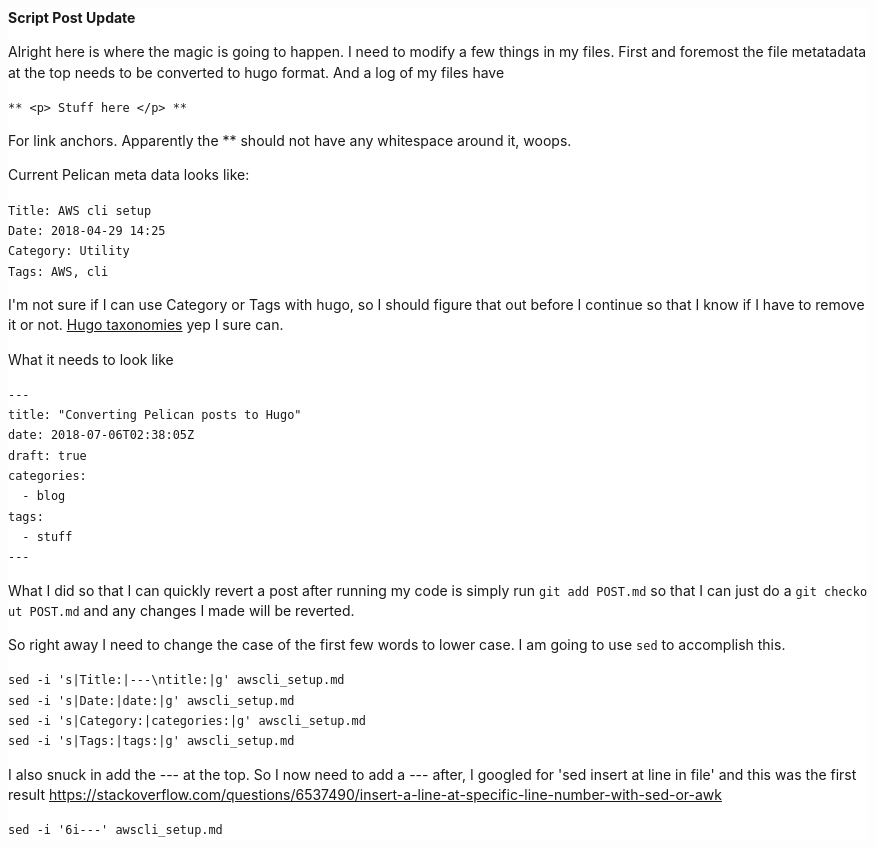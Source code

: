 **<p id="postupdate">Script Post Update</p>**

Alright here is where the magic is going to happen. I need to modify a few things in my files. First and foremost the file metatadata at the top needs to be converted to hugo format. And a log of my files have 

```
** <p> Stuff here </p> **
```

For link anchors. Apparently the ** should not have any whitespace around it, woops. 

Current Pelican meta data looks like:
```
Title: AWS cli setup
Date: 2018-04-29 14:25
Category: Utility
Tags: AWS, cli
```

I'm not sure if I can use Category or Tags with hugo, so I should figure that out before I continue so that I know if I have to remove it or not. [Hugo taxonomies](https://gohugo.io/content-management/taxonomies/) yep I sure can.

What it needs to look like

```
---
title: "Converting Pelican posts to Hugo"
date: 2018-07-06T02:38:05Z
draft: true
categories:
  - blog
tags: 
  - stuff
---
```

What I did so that I can quickly revert a post after running my code is simply run `git add POST.md` so that I can just do a `git checkout POST.md` and any changes I made will be reverted. 

So right away I need to change the case of the first few words to lower case. I am going to use `sed` to accomplish this.

```
sed -i 's|Title:|---\ntitle:|g' awscli_setup.md
sed -i 's|Date:|date:|g' awscli_setup.md
sed -i 's|Category:|categories:|g' awscli_setup.md
sed -i 's|Tags:|tags:|g' awscli_setup.md
```

I also snuck in add the --- at the top. So I now need to add a --- after, I googled for 'sed insert at line in file' and this was the first result https://stackoverflow.com/questions/6537490/insert-a-line-at-specific-line-number-with-sed-or-awk

```
sed -i '6i---' awscli_setup.md
```

